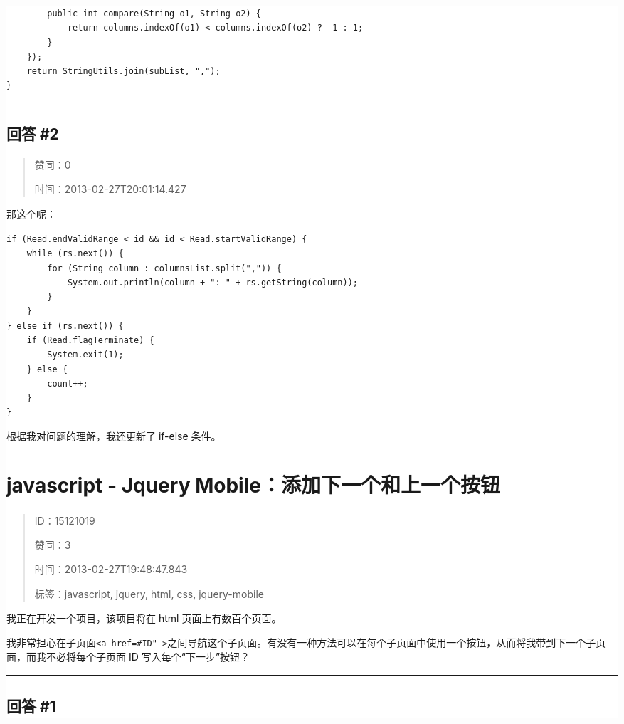 ```
        public int compare(String o1, String o2) {
            return columns.indexOf(o1) < columns.indexOf(o2) ? -1 : 1;
        }
    });
    return StringUtils.join(subList, ",");
} 
```

* * *

## 回答 #2

> 赞同：0
> 
> 时间：2013-02-27T20:01:14.427

那这个呢：

```
if (Read.endValidRange < id && id < Read.startValidRange) {
    while (rs.next()) {
        for (String column : columnsList.split(",")) {
            System.out.println(column + ": " + rs.getString(column));
        }
    }
} else if (rs.next()) {
    if (Read.flagTerminate) {
        System.exit(1);
    } else {
        count++;
    }
} 
```

根据我对问题的理解，我还更新了 if-else 条件。

# javascript - Jquery Mobile：添加下一个和上一个按钮

> ID：15121019
> 
> 赞同：3
> 
> 时间：2013-02-27T19:48:47.843
> 
> 标签：javascript, jquery, html, css, jquery-mobile

我正在开发一个项目，该项目将在 html 页面上有数百个页面。

我非常担心在子页面`<a href=#ID" >`之间导航这个子页面。有没有一种方法可以在每个子页面中使用一个按钮，从而将我带到下一个子页面，而我不必将每个子页面 ID 写入每个“下一步”按钮？

* * *

## 回答 #1
